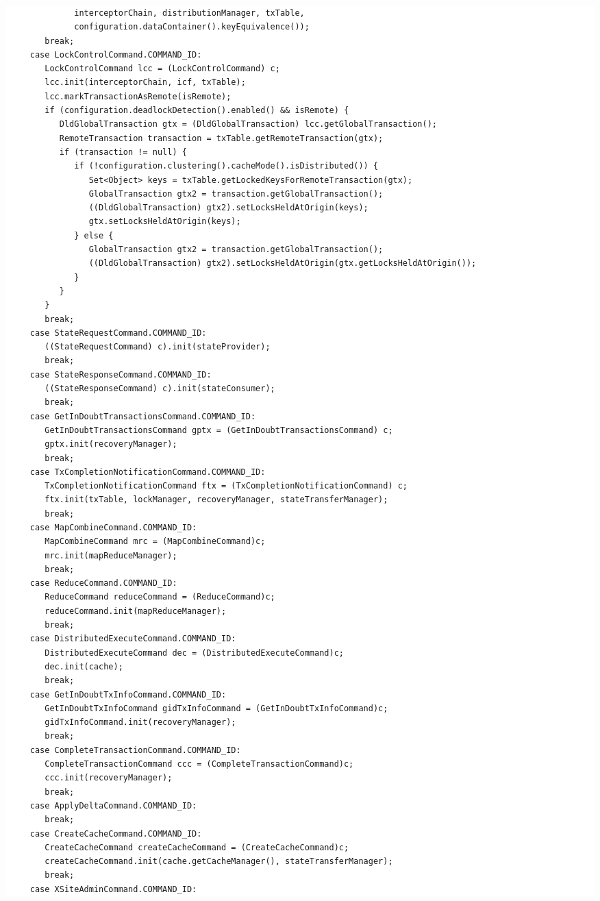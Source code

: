                   interceptorChain, distributionManager, txTable,
                  configuration.dataContainer().keyEquivalence());
            break;
         case LockControlCommand.COMMAND_ID:
            LockControlCommand lcc = (LockControlCommand) c;
            lcc.init(interceptorChain, icf, txTable);
            lcc.markTransactionAsRemote(isRemote);
            if (configuration.deadlockDetection().enabled() && isRemote) {
               DldGlobalTransaction gtx = (DldGlobalTransaction) lcc.getGlobalTransaction();
               RemoteTransaction transaction = txTable.getRemoteTransaction(gtx);
               if (transaction != null) {
                  if (!configuration.clustering().cacheMode().isDistributed()) {
                     Set<Object> keys = txTable.getLockedKeysForRemoteTransaction(gtx);
                     GlobalTransaction gtx2 = transaction.getGlobalTransaction();
                     ((DldGlobalTransaction) gtx2).setLocksHeldAtOrigin(keys);
                     gtx.setLocksHeldAtOrigin(keys);
                  } else {
                     GlobalTransaction gtx2 = transaction.getGlobalTransaction();
                     ((DldGlobalTransaction) gtx2).setLocksHeldAtOrigin(gtx.getLocksHeldAtOrigin());
                  }
               }
            }
            break;
         case StateRequestCommand.COMMAND_ID:
            ((StateRequestCommand) c).init(stateProvider);
            break;
         case StateResponseCommand.COMMAND_ID:
            ((StateResponseCommand) c).init(stateConsumer);
            break;
         case GetInDoubtTransactionsCommand.COMMAND_ID:
            GetInDoubtTransactionsCommand gptx = (GetInDoubtTransactionsCommand) c;
            gptx.init(recoveryManager);
            break;
         case TxCompletionNotificationCommand.COMMAND_ID:
            TxCompletionNotificationCommand ftx = (TxCompletionNotificationCommand) c;
            ftx.init(txTable, lockManager, recoveryManager, stateTransferManager);
            break;
         case MapCombineCommand.COMMAND_ID:
            MapCombineCommand mrc = (MapCombineCommand)c;
            mrc.init(mapReduceManager);
            break;
         case ReduceCommand.COMMAND_ID:
            ReduceCommand reduceCommand = (ReduceCommand)c;
            reduceCommand.init(mapReduceManager);
            break;
         case DistributedExecuteCommand.COMMAND_ID:
            DistributedExecuteCommand dec = (DistributedExecuteCommand)c;
            dec.init(cache);
            break;
         case GetInDoubtTxInfoCommand.COMMAND_ID:
            GetInDoubtTxInfoCommand gidTxInfoCommand = (GetInDoubtTxInfoCommand)c;
            gidTxInfoCommand.init(recoveryManager);
            break;
         case CompleteTransactionCommand.COMMAND_ID:
            CompleteTransactionCommand ccc = (CompleteTransactionCommand)c;
            ccc.init(recoveryManager);
            break;
         case ApplyDeltaCommand.COMMAND_ID:
            break;
         case CreateCacheCommand.COMMAND_ID:
            CreateCacheCommand createCacheCommand = (CreateCacheCommand)c;
            createCacheCommand.init(cache.getCacheManager(), stateTransferManager);
            break;
         case XSiteAdminCommand.COMMAND_ID: